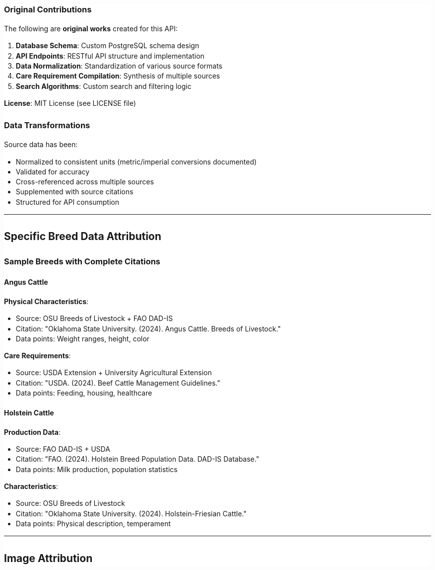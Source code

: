 ### Original Contributions

The following are **original works** created for this API:

1. **Database Schema**: Custom PostgreSQL schema design
2. **API Endpoints**: RESTful API structure and implementation
3. **Data Normalization**: Standardization of various source formats
4. **Care Requirement Compilation**: Synthesis of multiple sources
5. **Search Algorithms**: Custom search and filtering logic

**License**: MIT License (see LICENSE file)

### Data Transformations

Source data has been:
- Normalized to consistent units (metric/imperial conversions documented)
- Validated for accuracy
- Cross-referenced across multiple sources
- Supplemented with source citations
- Structured for API consumption

---

## Specific Breed Data Attribution

### Sample Breeds with Complete Citations

#### Angus Cattle

**Physical Characteristics**:
- Source: OSU Breeds of Livestock + FAO DAD-IS
- Citation: "Oklahoma State University. (2024). Angus Cattle. Breeds of Livestock."
- Data points: Weight ranges, height, color

**Care Requirements**:
- Source: USDA Extension + University Agricultural Extension
- Citation: "USDA. (2024). Beef Cattle Management Guidelines."
- Data points: Feeding, housing, healthcare

#### Holstein Cattle

**Production Data**:
- Source: FAO DAD-IS + USDA
- Citation: "FAO. (2024). Holstein Breed Population Data. DAD-IS Database."
- Data points: Milk production, population statistics

**Characteristics**:
- Source: OSU Breeds of Livestock
- Citation: "Oklahoma State University. (2024). Holstein-Friesian Cattle."
- Data points: Physical description, temperament

---

## Image Attribution
